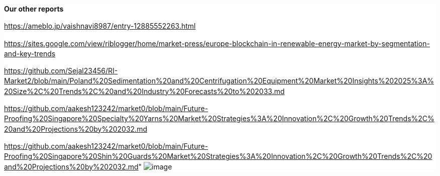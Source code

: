 <strong>Our other reports</strong>

<a href=https://ameblo.jp/vaishnavi8987/entry-12885552263.html>https://ameblo.jp/vaishnavi8987/entry-12885552263.html</a>

<a href=https://sites.google.com/view/riblogger/home/market-press/europe-blockchain-in-renewable-energy-market-by-segmentation-and-key-trends>https://sites.google.com/view/riblogger/home/market-press/europe-blockchain-in-renewable-energy-market-by-segmentation-and-key-trends</a>

<a href=https://github.com/Sejal23456/RI-Market2/blob/main/Poland%20Sedimentation%20and%20Centrifugation%20Equipment%20Market%20Insights%202025%3A%20Size%2C%20Trends%2C%20and%20Industry%20Forecasts%20to%202033.md>https://github.com/Sejal23456/RI-Market2/blob/main/Poland%20Sedimentation%20and%20Centrifugation%20Equipment%20Market%20Insights%202025%3A%20Size%2C%20Trends%2C%20and%20Industry%20Forecasts%20to%202033.md</a>

<a href=https://github.com/aakesh123242/market0/blob/main/Future-Proofing%20Singapore%20Specialty%20Yarns%20Market%20Strategies%3A%20Innovation%2C%20Growth%20Trends%2C%20and%20Projections%20by%202032.md>https://github.com/aakesh123242/market0/blob/main/Future-Proofing%20Singapore%20Specialty%20Yarns%20Market%20Strategies%3A%20Innovation%2C%20Growth%20Trends%2C%20and%20Projections%20by%202032.md</a>

<a href=https://github.com/aakesh123242/market0/blob/main/Future-Proofing%20Singapore%20Shin%20Guards%20Market%20Strategies%3A%20Innovation%2C%20Growth%20Trends%2C%20and%20Projections%20by%202032.md>https://github.com/aakesh123242/market0/blob/main/Future-Proofing%20Singapore%20Shin%20Guards%20Market%20Strategies%3A%20Innovation%2C%20Growth%20Trends%2C%20and%20Projections%20by%202032.md</a>"
![image](https://github.com/user-attachments/assets/cdae26a5-159d-4f1a-8956-876593a93719)

